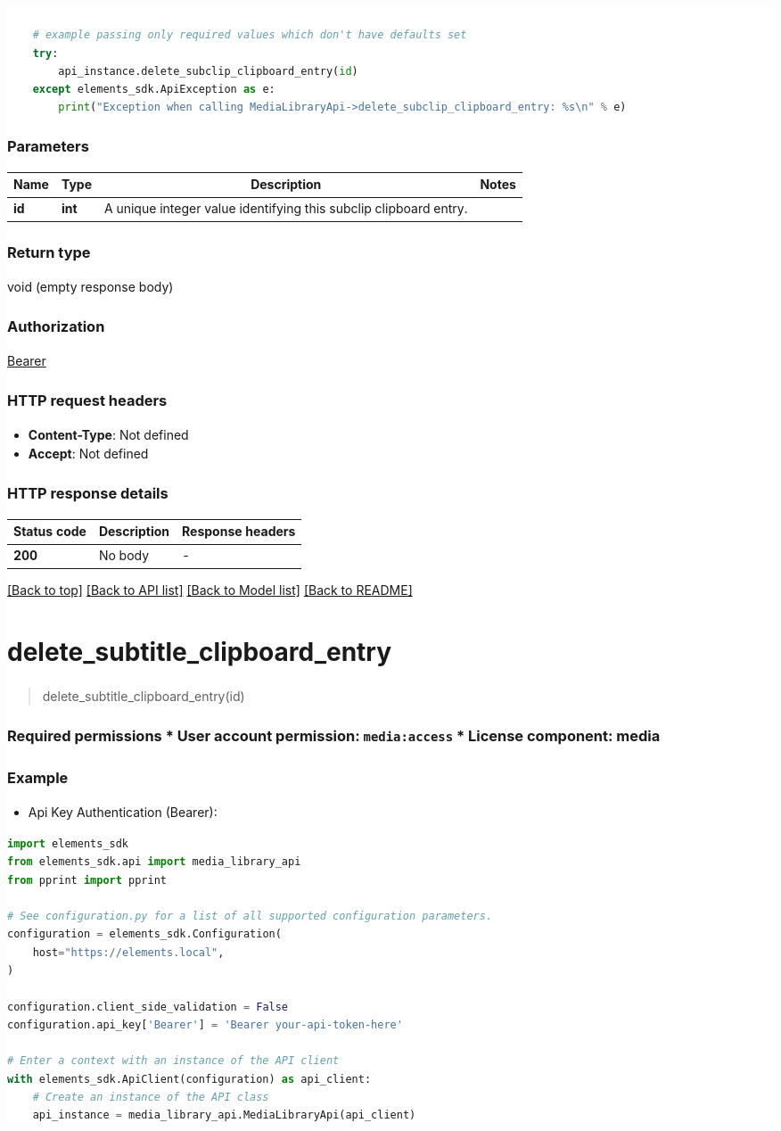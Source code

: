 ```python

    # example passing only required values which don't have defaults set
    try:
        api_instance.delete_subclip_clipboard_entry(id)
    except elements_sdk.ApiException as e:
        print("Exception when calling MediaLibraryApi->delete_subclip_clipboard_entry: %s\n" % e)
```


### Parameters

Name | Type | Description  | Notes
------------- | ------------- | ------------- | -------------
 **id** | **int**| A unique integer value identifying this subclip clipboard entry. |

### Return type

void (empty response body)

### Authorization

[Bearer](../#Bearer)

### HTTP request headers

 - **Content-Type**: Not defined
 - **Accept**: Not defined


### HTTP response details
| Status code | Description | Response headers |
|-------------|-------------|------------------|
**200** | No body |  -  |

[[Back to top]](#) [[Back to API list]](../#documentation-for-api-endpoints) [[Back to Model list]](../#documentation-for-models) [[Back to README]](../)

# **delete_subtitle_clipboard_entry**
> delete_subtitle_clipboard_entry(id)



### Required permissions    * User account permission: `media:access`   * License component: media 

### Example

* Api Key Authentication (Bearer):
```python
import elements_sdk
from elements_sdk.api import media_library_api
from pprint import pprint

# See configuration.py for a list of all supported configuration parameters.
configuration = elements_sdk.Configuration(
    host="https://elements.local",
)

configuration.client_side_validation = False
configuration.api_key['Bearer'] = 'Bearer your-api-token-here'

# Enter a context with an instance of the API client
with elements_sdk.ApiClient(configuration) as api_client:
    # Create an instance of the API class
    api_instance = media_library_api.MediaLibraryApi(api_client)
```